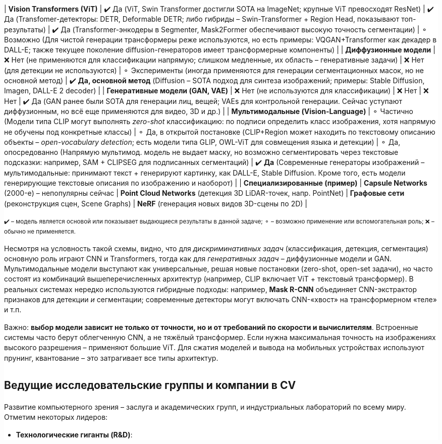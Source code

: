| **Vision Transformers (ViT)**         | ✔️ Да (ViT, Swin Transformer достигли SOTA на ImageNet; крупные ViT превосходят ResNet)                                                                          | ✔️ Да (Transfomer-детекторы: DETR, Deformable DETR; либо гибриды – Swin-Transformer + Region Head, показывают топ-результаты)                                                         | ✔️ Да (Transformer-энкодеры в Segmenter, Mask2Former обеспечивают высокую точность сегментации)                                                                             | ⚬ Возможно (Для чистой генерации трансформеры реже используются, но есть примеры: VQGAN+Transformer как декадер в DALL-E; также текущее поколение diffusion-генераторов имеет трансформерные компоненты)                 |
| **Диффузионные модели**               | ❌ Нет (не применяются для классификации напрямую; слишком медленные, их область – генеративные задачи)                                                           | ❌ Нет (для детекции не используются)                                                                                                                                                  | ⚬ Эксперименты (иногда применяются для генерации сегментационных масок, но не основной метод)                                                                               | ✔️ **Да, основной метод** (Diffusion – SOTA подход для синтеза изображений; примеры: Stable Diffusion, Imagen, DALL-E 2 decoder)                                                                                         |
| **Генеративные модели (GAN, VAE)**    | ❌ Нет (не используются для классификации)                                                                                                                        | ❌ Нет                                                                                                                                                                                 | ❌ Нет                                                                                                                                                                       | ✔️ Да (GAN ранее были SOTA для генерации лиц, вещей; VAEs для контрольной генерации. Сейчас уступают диффузионным, но всё еще применяются для видео, 3D и др.)                                                           |
| **Мультимодальные (Vision-Language)** | ⚬ Частично (Модели типа CLIP могут выполнять *zero-shot* классификацию: по подписи определить класс изображения, хотя напрямую не обучены под конкретные классы) | ⚬ Да, в открытой постановке (CLIP+Region может находить по текстовому описанию объекты – *open-vocabulary detection*; есть модели типа GLIP, OWL-ViT для совмещения языка и детекции) | ⚬ Да, опосредованно (Напрямую мультимод. модель не выдает маску, но возможно сегментировать через текстовые подсказки: например, SAM + CLIPSEG для подписанных сегментаций) | ✔️ **Да** (Современные генераторы изображений – мультимодальные: принимают текст + генерируют картинку, как DALL-E, Stable Diffusion. Кроме того, есть модели генерирующие текстовые описания по изображению и наоборот) |
| **Специализированные (пример)**       | **Capsule Networks** (2000-е) – непопулярны сейчас                                                                                                               | **Point Cloud Networks** (детекция 3D LiDAR-точек, напр. PointNet)                                                                                                                    | **Графовые сети** (реконструкция сцен, Scene Graphs)                                                                                                                        | **NeRF** (генерация новых видов 3D-сцены по 2D)                                                                                                                                                                          |

<small>✔️ – модель является основой или показывает выдающиеся результаты в данной задаче; ⚬ – возможно применение или вспомогательная роль; ❌ – обычно не применяется.</small>

Несмотря на условность такой схемы, видно, что для *дискриминативных задач* (классификация, детекция, сегментация) основную роль играют CNN и Transformers, тогда как для *генеративных задач* – диффузионные модели и GAN. Мультимодальные модели выступают как универсальные, решая новые постановки (zero-shot, open-set задачи), но часто состоят из комбинаций вышеперечисленных архитектур (например, CLIP включает ViT + текстовый трансформер). В реальных системах нередко используются гибридные подходы: например, **Mask R-CNN** объединяет CNN-экстрактор признаков для детекции *и* сегментации; современные детекторы могут включать CNN-«хвост» на трансформерном «теле» и т.п.

Важно: **выбор модели зависит не только от точности, но и от требований по скорости и вычислителям**. Встроенные системы часто берут облегченную CNN, а не тяжёлый трансформер. Если нужна максимальная точность на изображениях высокого разрешения – применяют большие ViT. Для сжатия моделей и вывода на мобильных устройствах используют прунинг, квантование – это затрагивает все типы архитектур.

## Ведущие исследовательские группы и компании в CV

Развитие компьютерного зрения – заслуга и академических групп, и индустриальных лабораторий по всему миру. Отметим некоторых лидеров:

* **Технологические гиганты (R\&D)**:
